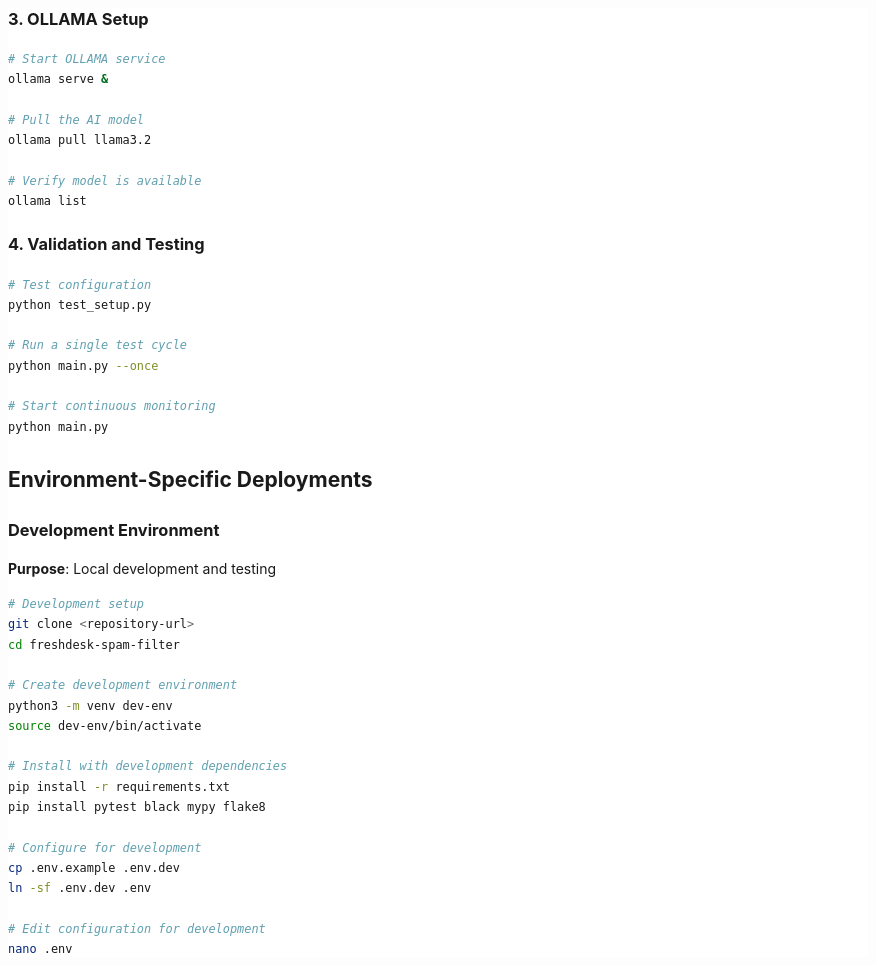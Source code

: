 ### 3. OLLAMA Setup

```bash
# Start OLLAMA service
ollama serve &

# Pull the AI model
ollama pull llama3.2

# Verify model is available
ollama list
```

### 4. Validation and Testing

```bash
# Test configuration
python test_setup.py

# Run a single test cycle
python main.py --once

# Start continuous monitoring
python main.py
```

## Environment-Specific Deployments

### Development Environment

**Purpose**: Local development and testing

```bash
# Development setup
git clone <repository-url>
cd freshdesk-spam-filter

# Create development environment
python3 -m venv dev-env
source dev-env/bin/activate

# Install with development dependencies
pip install -r requirements.txt
pip install pytest black mypy flake8

# Configure for development
cp .env.example .env.dev
ln -sf .env.dev .env

# Edit configuration for development
nano .env
```

